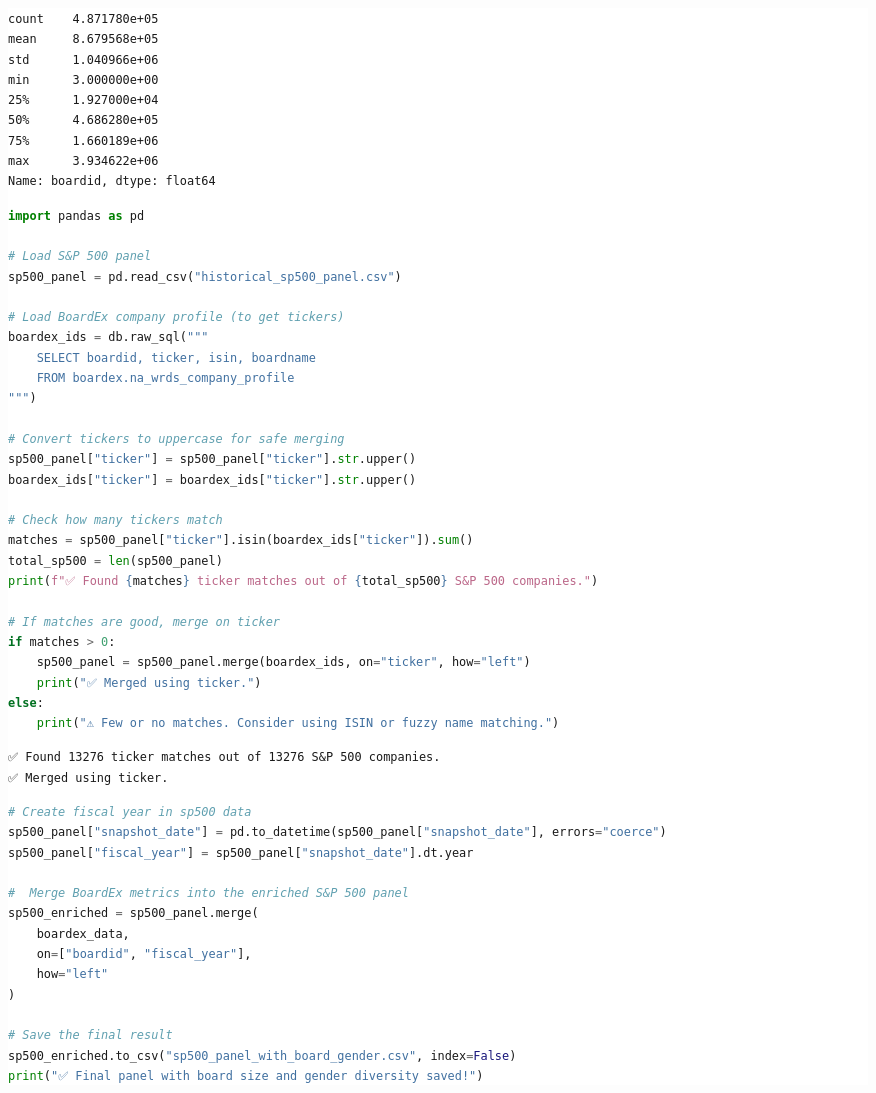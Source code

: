 


    count    4.871780e+05
    mean     8.679568e+05
    std      1.040966e+06
    min      3.000000e+00
    25%      1.927000e+04
    50%      4.686280e+05
    75%      1.660189e+06
    max      3.934622e+06
    Name: boardid, dtype: float64




```python
import pandas as pd

# Load S&P 500 panel
sp500_panel = pd.read_csv("historical_sp500_panel.csv")

# Load BoardEx company profile (to get tickers)
boardex_ids = db.raw_sql("""
    SELECT boardid, ticker, isin, boardname
    FROM boardex.na_wrds_company_profile
""")

# Convert tickers to uppercase for safe merging
sp500_panel["ticker"] = sp500_panel["ticker"].str.upper()
boardex_ids["ticker"] = boardex_ids["ticker"].str.upper()

# Check how many tickers match
matches = sp500_panel["ticker"].isin(boardex_ids["ticker"]).sum()
total_sp500 = len(sp500_panel)
print(f"✅ Found {matches} ticker matches out of {total_sp500} S&P 500 companies.")

# If matches are good, merge on ticker
if matches > 0:
    sp500_panel = sp500_panel.merge(boardex_ids, on="ticker", how="left")
    print("✅ Merged using ticker.")
else:
    print("⚠️ Few or no matches. Consider using ISIN or fuzzy name matching.")
```

    ✅ Found 13276 ticker matches out of 13276 S&P 500 companies.
    ✅ Merged using ticker.



```python
# Create fiscal year in sp500 data
sp500_panel["snapshot_date"] = pd.to_datetime(sp500_panel["snapshot_date"], errors="coerce")
sp500_panel["fiscal_year"] = sp500_panel["snapshot_date"].dt.year

#  Merge BoardEx metrics into the enriched S&P 500 panel
sp500_enriched = sp500_panel.merge(
    boardex_data,
    on=["boardid", "fiscal_year"],
    how="left"
)

# Save the final result
sp500_enriched.to_csv("sp500_panel_with_board_gender.csv", index=False)
print("✅ Final panel with board size and gender diversity saved!")
```
